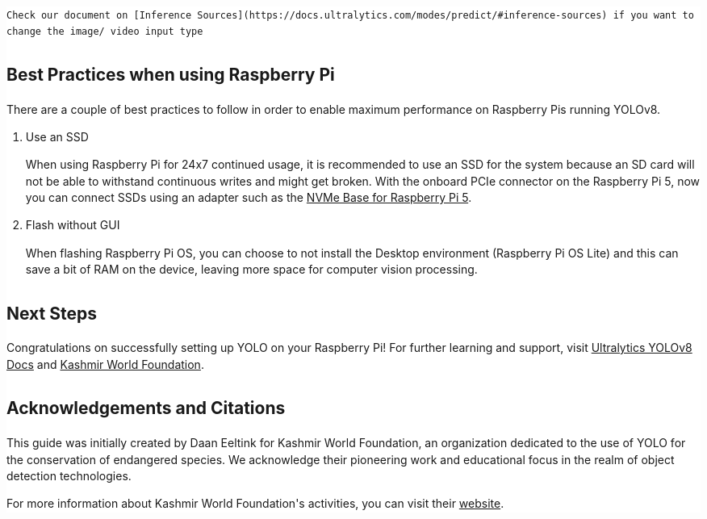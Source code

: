    Check our document on [Inference Sources](https://docs.ultralytics.com/modes/predict/#inference-sources) if you want to change the image/ video input type

## Best Practices when using Raspberry Pi

There are a couple of best practices to follow in order to enable maximum performance on Raspberry Pis running YOLOv8.

1. Use an SSD

    When using Raspberry Pi for 24x7 continued usage, it is recommended to use an SSD for the system because an SD card will not be able to withstand continuous writes and might get broken. With the onboard PCIe connector on the Raspberry Pi 5, now you can connect SSDs using an adapter such as the [NVMe Base for Raspberry Pi 5](https://shop.pimoroni.com/products/nvme-base).

2. Flash without GUI

    When flashing Raspberry Pi OS, you can choose to not install the Desktop environment (Raspberry Pi OS Lite) and this can save a bit of RAM on the device, leaving more space for computer vision processing.

## Next Steps

Congratulations on successfully setting up YOLO on your Raspberry Pi! For further learning and support, visit [Ultralytics YOLOv8 Docs](../index.md) and [Kashmir World Foundation](https://www.kashmirworldfoundation.org/).

## Acknowledgements and Citations

This guide was initially created by Daan Eeltink for Kashmir World Foundation, an organization dedicated to the use of YOLO for the conservation of endangered species. We acknowledge their pioneering work and educational focus in the realm of object detection technologies.

For more information about Kashmir World Foundation's activities, you can visit their [website](https://www.kashmirworldfoundation.org/).
